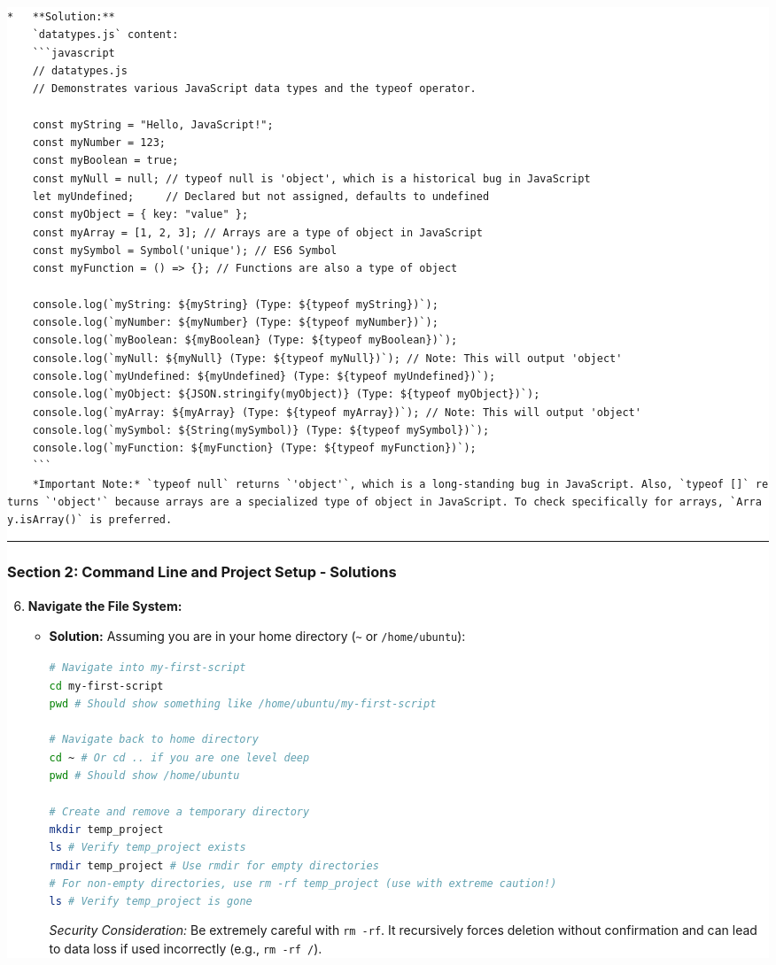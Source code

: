     *   **Solution:**
        `datatypes.js` content:
        ```javascript
        // datatypes.js
        // Demonstrates various JavaScript data types and the typeof operator.

        const myString = "Hello, JavaScript!";
        const myNumber = 123;
        const myBoolean = true;
        const myNull = null; // typeof null is 'object', which is a historical bug in JavaScript
        let myUndefined;     // Declared but not assigned, defaults to undefined
        const myObject = { key: "value" };
        const myArray = [1, 2, 3]; // Arrays are a type of object in JavaScript
        const mySymbol = Symbol('unique'); // ES6 Symbol
        const myFunction = () => {}; // Functions are also a type of object

        console.log(`myString: ${myString} (Type: ${typeof myString})`);
        console.log(`myNumber: ${myNumber} (Type: ${typeof myNumber})`);
        console.log(`myBoolean: ${myBoolean} (Type: ${typeof myBoolean})`);
        console.log(`myNull: ${myNull} (Type: ${typeof myNull})`); // Note: This will output 'object'
        console.log(`myUndefined: ${myUndefined} (Type: ${typeof myUndefined})`);
        console.log(`myObject: ${JSON.stringify(myObject)} (Type: ${typeof myObject})`);
        console.log(`myArray: ${myArray} (Type: ${typeof myArray})`); // Note: This will output 'object'
        console.log(`mySymbol: ${String(mySymbol)} (Type: ${typeof mySymbol})`);
        console.log(`myFunction: ${myFunction} (Type: ${typeof myFunction})`);
        ```
        *Important Note:* `typeof null` returns `'object'`, which is a long-standing bug in JavaScript. Also, `typeof []` returns `'object'` because arrays are a specialized type of object in JavaScript. To check specifically for arrays, `Array.isArray()` is preferred.

---

### Section 2: Command Line and Project Setup - Solutions

6.  **Navigate the File System:**

    *   **Solution:**
        Assuming you are in your home directory (`~` or `/home/ubuntu`):
        ```bash
        # Navigate into my-first-script
        cd my-first-script
        pwd # Should show something like /home/ubuntu/my-first-script

        # Navigate back to home directory
        cd ~ # Or cd .. if you are one level deep
        pwd # Should show /home/ubuntu

        # Create and remove a temporary directory
        mkdir temp_project
        ls # Verify temp_project exists
        rmdir temp_project # Use rmdir for empty directories
        # For non-empty directories, use rm -rf temp_project (use with extreme caution!)
        ls # Verify temp_project is gone
        ```
        *Security Consideration:* Be extremely careful with `rm -rf`. It recursively forces deletion without confirmation and can lead to data loss if used incorrectly (e.g., `rm -rf /`).
